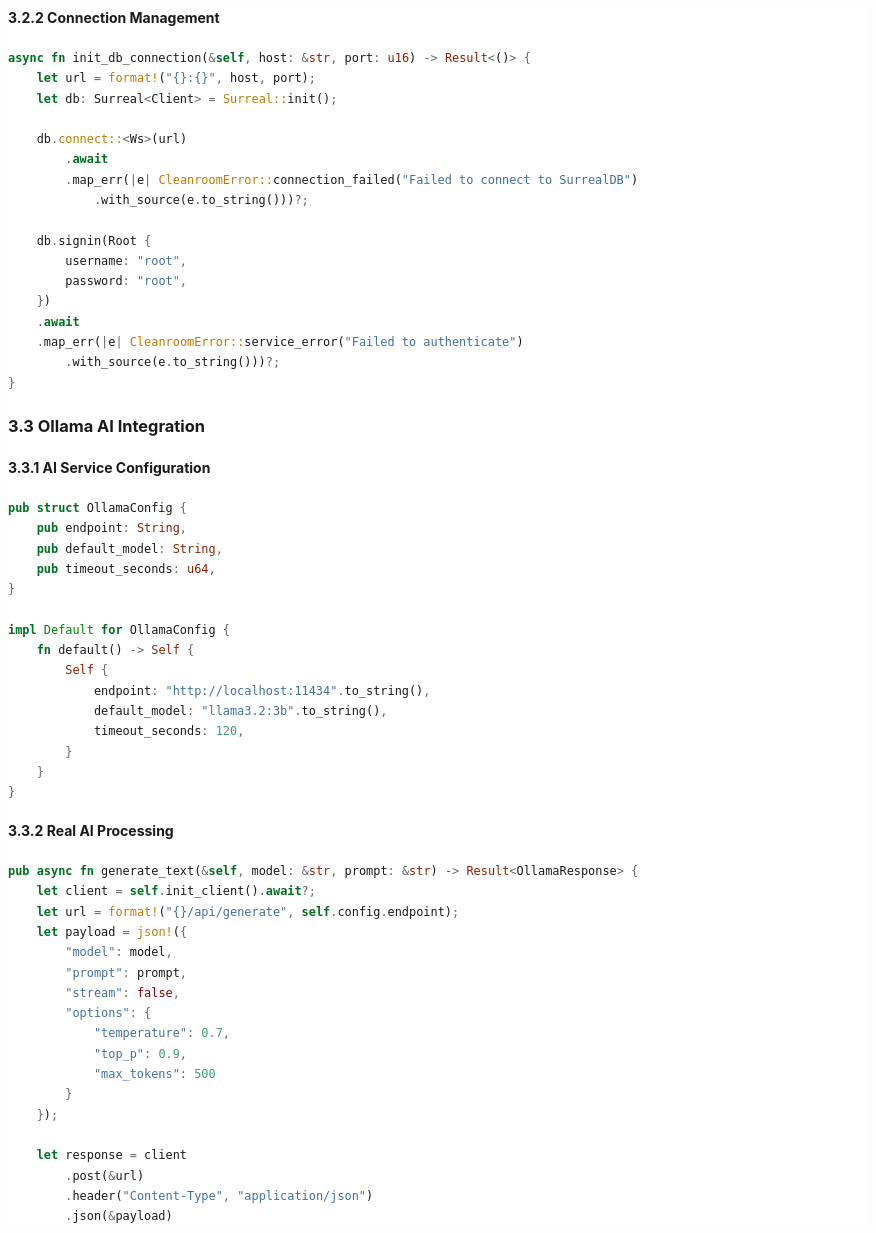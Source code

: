 #### 3.2.2 Connection Management

```rust
async fn init_db_connection(&self, host: &str, port: u16) -> Result<()> {
    let url = format!("{}:{}", host, port);
    let db: Surreal<Client> = Surreal::init();

    db.connect::<Ws>(url)
        .await
        .map_err(|e| CleanroomError::connection_failed("Failed to connect to SurrealDB")
            .with_source(e.to_string()))?;

    db.signin(Root {
        username: "root",
        password: "root",
    })
    .await
    .map_err(|e| CleanroomError::service_error("Failed to authenticate")
        .with_source(e.to_string()))?;
}
```

### 3.3 Ollama AI Integration

#### 3.3.1 AI Service Configuration

```rust
pub struct OllamaConfig {
    pub endpoint: String,
    pub default_model: String,
    pub timeout_seconds: u64,
}

impl Default for OllamaConfig {
    fn default() -> Self {
        Self {
            endpoint: "http://localhost:11434".to_string(),
            default_model: "llama3.2:3b".to_string(),
            timeout_seconds: 120,
        }
    }
}
```

#### 3.3.2 Real AI Processing

```rust
pub async fn generate_text(&self, model: &str, prompt: &str) -> Result<OllamaResponse> {
    let client = self.init_client().await?;
    let url = format!("{}/api/generate", self.config.endpoint);
    let payload = json!({
        "model": model,
        "prompt": prompt,
        "stream": false,
        "options": {
            "temperature": 0.7,
            "top_p": 0.9,
            "max_tokens": 500
        }
    });

    let response = client
        .post(&url)
        .header("Content-Type", "application/json")
        .json(&payload)
```